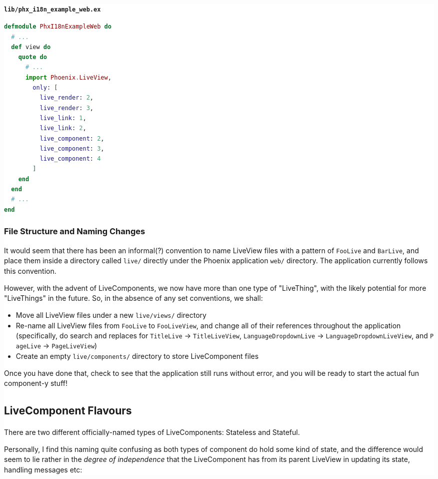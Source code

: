 **`lib/phx_i18n_example_web.ex`**

```elixir
defmodule PhxI18nExampleWeb do
  # ...
  def view do
    quote do
      # ...
      import Phoenix.LiveView,
        only: [
          live_render: 2,
          live_render: 3,
          live_link: 1,
          live_link: 2,
          live_component: 2,
          live_component: 3,
          live_component: 4
        ]
    end
  end
  # ...
end
```

### File Structure and Naming Changes

It would seem that there has been an informal(?) convention to name LiveView
files with a pattern of `FooLive` and `BarLive`, and place them inside a
directory called `live/` directly under the Phoenix application `web/`
directory. The application currently follows this convention.

However, with the advent of LiveComponents, we now have more than one type of
"LiveThing", with the likely potential for more "LiveThings" in the future. So,
in the absence of any set conventions, we shall:

- Move all LiveView files under a new `live/views/` directory
- Re-name all LiveView files from `FooLive` to `FooLiveView`, and change all
  of their references throughout the application (specifically, do search and
  replaces for `TitleLive` -> `TitleLiveView`, `LanguageDropdownLive` ->
  `LanguageDropdownLiveView`, and `PageLive` -> `PageLiveView`)
- Create an empty `live/components/` directory to store LiveComponent files

Once you have done that, check to see that the application still runs without
error, and you will be ready to start the actual fun component-y stuff!

## LiveComponent Flavours

There are two different officially-named types of LiveComponents: Stateless and
Stateful.

Personally, I find this naming quite confusing as both types of component do
hold some kind of state, and the difference would seem to lie rather in the
_degree of independence_ that the LiveComponent has from its parent LiveView in
updating its state, handling messages etc:
